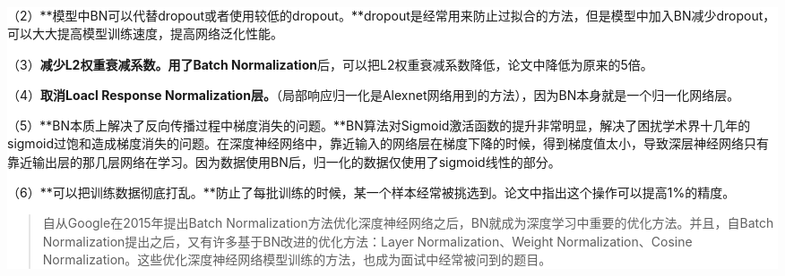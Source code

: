 （2）**模型中BN可以代替dropout或者使用较低的dropout。**dropout是经常用来防止过拟合的方法，但是模型中加入BN减少dropout，可以大大提高模型训练速度，提高网络泛化性能。

（3）**减少L2权重衰减系数。**用了**Batch Normalization**后，可以把L2权重衰减系数降低，论文中降低为原来的5倍。

（4）**取消Loacl Response Normalization层。**（局部响应归一化是Alexnet网络用到的方法），因为BN本身就是一个归一化网络层。

（5）**BN本质上解决了反向传播过程中梯度消失的问题。**BN算法对Sigmoid激活函数的提升非常明显，解决了困扰学术界十几年的sigmoid过饱和造成梯度消失的问题。在深度神经网络中，靠近输入的网络层在梯度下降的时候，得到梯度值太小，导致深层神经网络只有靠近输出层的那几层网络在学习。因为数据使用BN后，归一化的数据仅使用了sigmoid线性的部分。

（6）**可以把训练数据彻底打乱。**防止了每批训练的时候，某一个样本经常被挑选到。论文中指出这个操作可以提高1%的精度。

> 自从Google在2015年提出Batch Normalization方法优化深度神经网络之后，BN就成为深度学习中重要的优化方法。并且，自Batch Normalization提出之后，又有许多基于BN改进的优化方法：Layer Normalization、Weight Normalization、Cosine Normalization。这些优化深度神经网络模型训练的方法，也成为面试中经常被问到的题目。